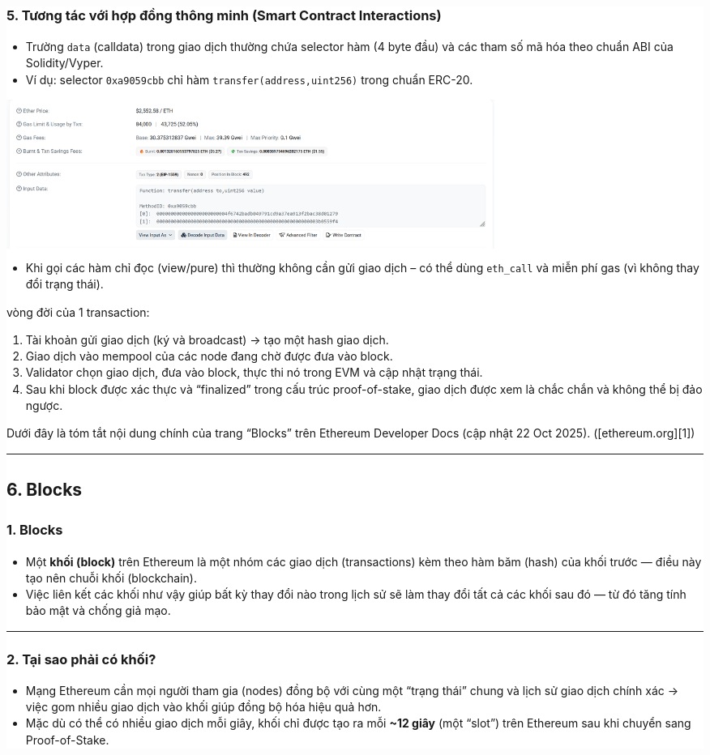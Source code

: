 ### 5. Tương tác với hợp đồng thông minh (Smart Contract Interactions)

* Trường `data` (calldata) trong giao dịch thường chứa selector hàm (4 byte đầu) và các tham số mã hóa theo chuẩn ABI của Solidity/Vyper.
* Ví dụ: selector `0xa9059cbb` chỉ hàm `transfer(address,uint256)` trong chuẩn ERC-20.


<img src="image-11.png" alt="image-11.png" style="max-width:70%; height:auto; display:block; margin:0.5em 0;" />



* Khi gọi các hàm chỉ đọc (view/pure) thì thường không cần gửi giao dịch – có thể dùng `eth_call` và miễn phí gas (vì không thay đổi trạng thái).

vòng đời của 1 transaction:
1. Tài khoản gửi giao dịch (ký và broadcast) → tạo một hash giao dịch.
2. Giao dịch vào mempool của các node đang chờ được đưa vào block.
3. Validator chọn giao dịch, đưa vào block, thực thi nó trong EVM và cập nhật trạng thái.
4. Sau khi block được xác thực và “finalized” trong cấu trúc proof-of-stake, giao dịch được xem là chắc chắn và không thể bị đảo ngược. 

Dưới đây là tóm tắt nội dung chính của trang “Blocks” trên Ethereum Developer Docs (cập nhật 22 Oct 2025). ([ethereum.org][1])

---
## 6. Blocks

### 1. Blocks

* Một **khối (block)** trên Ethereum là một nhóm các giao dịch (transactions) kèm theo hàm băm (hash) của khối trước — điều này tạo nên chuỗi khối (blockchain). 
* Việc liên kết các khối như vậy giúp bất kỳ thay đổi nào trong lịch sử sẽ làm thay đổi tất cả các khối sau đó — từ đó tăng tính bảo mật và chống giả mạo. 

---

### 2. Tại sao phải có khối?

* Mạng Ethereum cần mọi người tham gia (nodes) đồng bộ với cùng một “trạng thái” chung và lịch sử giao dịch chính xác → việc gom nhiều giao dịch vào khối giúp đồng bộ hóa hiệu quả hơn.
* Mặc dù có thể có nhiều giao dịch mỗi giây, khối chỉ được tạo ra mỗi **~12 giây** (một “slot”) trên Ethereum sau khi chuyển sang Proof-of-Stake.
